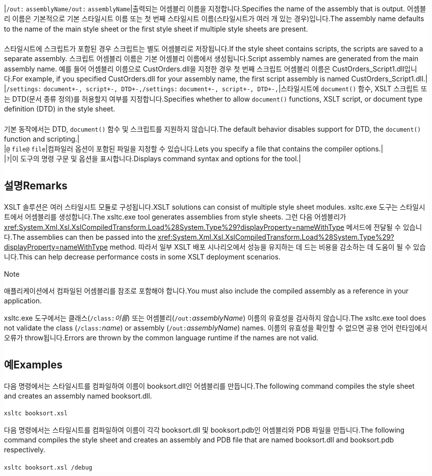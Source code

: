 |<span data-ttu-id="6bbb3-139">`/out:` `assemblyName`</span><span class="sxs-lookup"><span data-stu-id="6bbb3-139">`/out:` `assemblyName`</span></span>|<span data-ttu-id="6bbb3-140">출력되는 어셈블리 이름을 지정합니다.</span><span class="sxs-lookup"><span data-stu-id="6bbb3-140">Specifies the name of the assembly that is output.</span></span> <span data-ttu-id="6bbb3-141">어셈블리 이름은 기본적으로 기본 스타일시트 이름 또는 첫 번째 스타일시트 이름(스타일시트가 여러 개 있는 경우)입니다.</span><span class="sxs-lookup"><span data-stu-id="6bbb3-141">The assembly name defaults to the name of the main style sheet or the first style sheet if multiple style sheets are present.</span></span><br /><br /> <span data-ttu-id="6bbb3-142">스타일시트에 스크립트가 포함된 경우 스크립트는 별도 어셈블리로 저장됩니다.</span><span class="sxs-lookup"><span data-stu-id="6bbb3-142">If the style sheet contains scripts, the scripts are saved to a separate assembly.</span></span> <span data-ttu-id="6bbb3-143">스크립트 어셈블리 이름은 기본 어셈블리 이름에서 생성됩니다.</span><span class="sxs-lookup"><span data-stu-id="6bbb3-143">Script assembly names are generated from the main assembly name.</span></span> <span data-ttu-id="6bbb3-144">예를 들어 어셈블리 이름으로 CustOrders.dll을 지정한 경우 첫 번째 스크립트 어셈블리 이름은 CustOrders_Script1.dll입니다.</span><span class="sxs-lookup"><span data-stu-id="6bbb3-144">For example, if you specified CustOrders.dll for your assembly name, the first script assembly is named CustOrders_Script1.dll.</span></span>|  
|<span data-ttu-id="6bbb3-145">`/settings:` `document+-, script+-, DTD+-,`</span><span class="sxs-lookup"><span data-stu-id="6bbb3-145">`/settings:` `document+-, script+-, DTD+-,`</span></span>|<span data-ttu-id="6bbb3-146">스타일시트에 `document()` 함수, XSLT 스크립트 또는 DTD(문서 종류 정의)를 허용할지 여부를 지정합니다.</span><span class="sxs-lookup"><span data-stu-id="6bbb3-146">Specifies whether to allow `document()` functions, XSLT script, or document type definition (DTD) in the style sheet.</span></span><br /><br /> <span data-ttu-id="6bbb3-147">기본 동작에서는 DTD, `document()` 함수 및 스크립트를 지원하지 않습니다.</span><span class="sxs-lookup"><span data-stu-id="6bbb3-147">The default behavior disables support for DTD, the `document()` function and scripting.</span></span>|  
|<span data-ttu-id="6bbb3-148">`@` `file`</span><span class="sxs-lookup"><span data-stu-id="6bbb3-148">`@` `file`</span></span>|<span data-ttu-id="6bbb3-149">컴파일러 옵션이 포함된 파일을 지정할 수 있습니다.</span><span class="sxs-lookup"><span data-stu-id="6bbb3-149">Lets you specify a file that contains the compiler options.</span></span>|  
|`?`|<span data-ttu-id="6bbb3-150">이 도구의 명령 구문 및 옵션을 표시합니다.</span><span class="sxs-lookup"><span data-stu-id="6bbb3-150">Displays command syntax and options for the tool.</span></span>|  
  
## <a name="remarks"></a><span data-ttu-id="6bbb3-151">설명</span><span class="sxs-lookup"><span data-stu-id="6bbb3-151">Remarks</span></span>  
 <span data-ttu-id="6bbb3-152">XSLT 솔루션은 여러 스타일시트 모듈로 구성됩니다.</span><span class="sxs-lookup"><span data-stu-id="6bbb3-152">XSLT solutions can consist of multiple style sheet modules.</span></span> <span data-ttu-id="6bbb3-153">xsltc.exe 도구는 스타일시트에서 어셈블리를 생성합니다.</span><span class="sxs-lookup"><span data-stu-id="6bbb3-153">The xsltc.exe tool generates assemblies from style sheets.</span></span> <span data-ttu-id="6bbb3-154">그런 다음 어셈블리가 <xref:System.Xml.Xsl.XslCompiledTransform.Load%28System.Type%29?displayProperty=nameWithType> 메서드에 전달될 수 있습니다.</span><span class="sxs-lookup"><span data-stu-id="6bbb3-154">The assemblies can then be passed into the <xref:System.Xml.Xsl.XslCompiledTransform.Load%28System.Type%29?displayProperty=nameWithType> method.</span></span> <span data-ttu-id="6bbb3-155">따라서 일부 XSLT 배포 시나리오에서 성능을 유지하는 데 드는 비용을 감소하는 데 도움이 될 수 있습니다.</span><span class="sxs-lookup"><span data-stu-id="6bbb3-155">This can help decrease performance costs in some XSLT deployment scenarios.</span></span>  
  
> [!NOTE]
> <span data-ttu-id="6bbb3-156">애플리케이션에서 컴파일된 어셈블리를 참조로 포함해야 합니다.</span><span class="sxs-lookup"><span data-stu-id="6bbb3-156">You must also include the compiled assembly as a reference in your application.</span></span>  
  
 <span data-ttu-id="6bbb3-157">xsltc.exe 도구에서는 클래스(`/class:`*이름*) 또는 어셈블리(`/out:`*assemblyName*) 이름의 유효성을 검사하지 않습니다.</span><span class="sxs-lookup"><span data-stu-id="6bbb3-157">The xsltc.exe tool does not validate the class (`/class:`*name*) or assembly (`/out:`*assemblyName*) names.</span></span> <span data-ttu-id="6bbb3-158">이름의 유효성을 확인할 수 없으면 공용 언어 런타임에서 오류가 throw됩니다.</span><span class="sxs-lookup"><span data-stu-id="6bbb3-158">Errors are thrown by the common language runtime if the names are not valid.</span></span>  
  
## <a name="examples"></a><span data-ttu-id="6bbb3-159">예</span><span class="sxs-lookup"><span data-stu-id="6bbb3-159">Examples</span></span>  
 <span data-ttu-id="6bbb3-160">다음 명령에서는 스타일시트를 컴파일하여 이름이 booksort.dll인 어셈블리를 만듭니다.</span><span class="sxs-lookup"><span data-stu-id="6bbb3-160">The following command compiles the style sheet and creates an assembly named booksort.dll.</span></span>  
  
```console  
xsltc booksort.xsl  
```  
  
 <span data-ttu-id="6bbb3-161">다음 명령에서는 스타일시트를 컴파일하여 이름이 각각 booksort.dll 및 booksort.pdb인 어셈블리와 PDB 파일을 만듭니다.</span><span class="sxs-lookup"><span data-stu-id="6bbb3-161">The following command compiles the style sheet and creates an assembly and PDB file that are named booksort.dll and booksort.pdb respectively.</span></span>  
  
```console  
xsltc booksort.xsl /debug  
```  
  